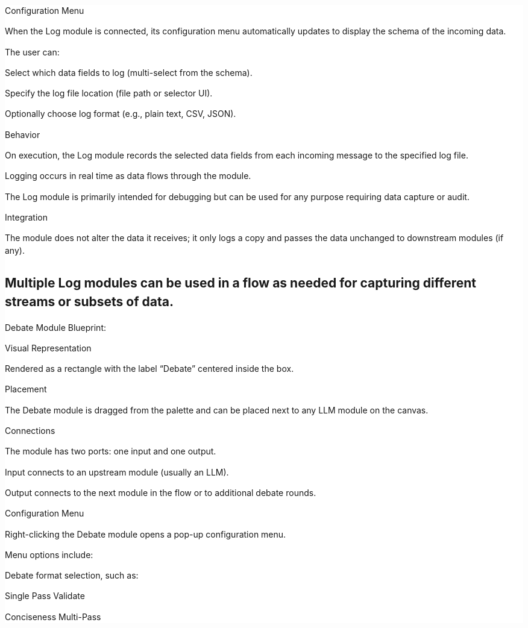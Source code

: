    Configuration Menu

   When the Log module is connected, its configuration menu automatically updates to display the schema of the incoming data.

   The user can:

   Select which data fields to log (multi-select from the schema).

   Specify the log file location (file path or selector UI).

   Optionally choose log format (e.g., plain text, CSV, JSON).

   Behavior

   On execution, the Log module records the selected data fields from each incoming message to the specified log file.

   Logging occurs in real time as data flows through the module.

   The Log module is primarily intended for debugging but can be used for any purpose requiring data capture or audit.

   Integration

   The module does not alter the data it receives; it only logs a copy and passes the data unchanged to downstream modules (if any).

   Multiple Log modules can be used in a flow as needed for capturing different streams or subsets of data.
----------------------------------------------------------

Debate Module Blueprint:

   Visual Representation

   Rendered as a rectangle with the label “Debate” centered inside the box.

   Placement

   The Debate module is dragged from the palette and can be placed next to any LLM module on the canvas.

   Connections

   The module has two ports: one input and one output.

   Input connects to an upstream module (usually an LLM).

   Output connects to the next module in the flow or to additional debate rounds.

   Configuration Menu

   Right-clicking the Debate module opens a pop-up configuration menu.

   Menu options include:

   Debate format selection, such as:

   Single Pass Validate

   Conciseness Multi-Pass
